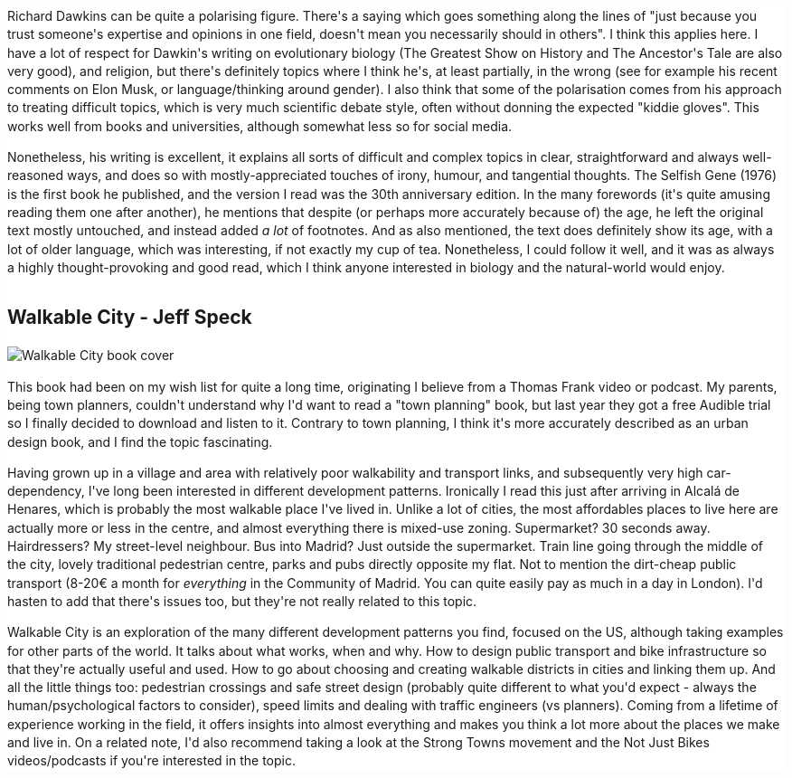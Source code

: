 Richard Dawkins can be quite a polarising figure. There's a saying which goes something along the lines of "just because you trust someone's expertise and opinions in one field, doesn't mean you necessarily should in others". I think this applies here. I have a lot of respect for Dawkin's writing on evolutionary biology (The Greatest Show on History and The Ancestor's Tale are also very good), and religion, but there's definitely topics where I think he's, at least partially, in the wrong (see for example his recent comments on Elon Musk, or language/thinking around gender). I also think that some of the polarisation comes from his approach to treating difficult topics, which is very much scientific debate style, often without donning the expected "kiddie gloves". This works well from books and universities, although somewhat less so for social media.

Nonetheless, his writing is excellent, it explains all sorts of difficult and complex topics in clear, straightforward and always well-reasoned ways, and does so with mostly-appreciated touches of irony, humour, and tangential thoughts. The Selfish Gene (1976) is the first book he published, and the version I read was the 30th anniversary edition. In the many forewords (it's quite amusing reading them one after another), he mentions that despite (or perhaps more accurately because of) the age, he left the original text mostly untouched, and instead added *a lot* of footnotes. And as also mentioned, the text does definitely show its age, with a lot of older language, which was interesting, if not exactly my cup of tea. Nonetheless, I could follow it well, and it was as always a highly thought-provoking and good read, which I think anyone interested in biology and the natural-world would enjoy.
</section>

<section>

## Walkable City - Jeff Speck

<p class="highly_recommended"></p>

<img class="right" alt="Walkable City book cover" src="walkable city.avif"/>

This book had been on my wish list for quite a long time, originating I believe from a Thomas Frank video or podcast. My parents, being town planners, couldn't understand why I'd want to read a "town planning" book, but last year they got a free Audible trial so I finally decided to download and listen to it. Contrary to town planning, I think it's more accurately described as an urban design book, and I find the topic fascinating.

Having grown up in a village and area with relatively poor walkability and transport links, and subsequently very high car-dependency, I've long been interested in different development patterns. Ironically I read this just after arriving in Alcalá de Henares, which is probably the most walkable place I've lived in. Unlike a lot of cities, the most affordables places to live here are actually more or less in the centre, and almost everything there is mixed-use zoning. Supermarket? 30 seconds away. Hairdressers? My street-level neighbour. Bus into Madrid? Just outside the supermarket. Train line going through the middle of the city, lovely traditional pedestrian centre, parks and pubs directly opposite my flat. Not to mention the dirt-cheap public transport (8-20€ a month for *everything* in the Community of Madrid. You can quite easily pay as much in a day in London). I'd hasten to add that there's issues too, but they're not really related to this topic.

Walkable City is an exploration of the many different development patterns you find, focused on the US, although taking examples for other parts of the world. It talks about what works, when and why. How to design public transport and bike infrastructure so that they're actually useful and used. How to go about choosing and creating walkable districts in cities and linking them up. And all the little things too: pedestrian crossings and safe street design (probably quite different to what you'd expect - always the human/psychological factors to consider), speed limits and dealing with traffic engineers (vs planners). Coming from a lifetime of experience working in the field, it offers insights into almost everything and makes you think a lot more about the places we make and live in. On a related note, I'd also recommend taking a look at the Strong Towns movement and the Not Just Bikes videos/podcasts if you're interested in the topic.
</section>

